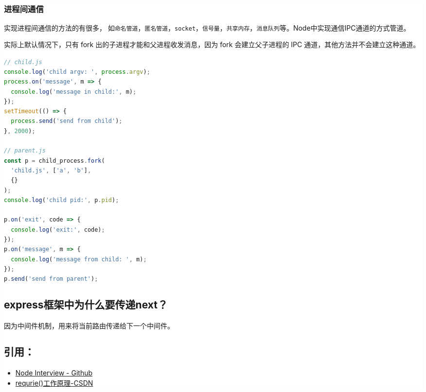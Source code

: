 ### 进程间通信

实现进程间通信的方法的有很多， 如`命名管道`，`匿名管道`，`socket`，`信号量`，`共享内存`，`消息队列`等。Node中实现通信IPC通道的方式管道。

实际上默认情况下，只有 fork 出的子进程才能和父进程收发消息，因为 fork 会建立父子进程的 IPC 通道，其他方法并不会建立这种通道。

```js
// child.js
console.log('child argv: ', process.argv);
process.on('message', m => {
  console.log('message in child:', m);
});
setTimeout(() => {
  process.send('send from child');
}, 2000);

// parent.js
const p = child_process.fork(
  'child.js', ['a', 'b'],
  {}
);
console.log('child pid:', p.pid);

p.on('exit', code => {
  console.log('exit:', code);
});
p.on('message', m => {
  console.log('message from child: ', m);
});
p.send('send from parent');
```


## express框架中为什么要传递next？
因为中间件机制，用来将当前路由传递给下一个中间件。


## 引用：
- [Node Interview - Github](https://github.com/ElemeFE/node-interview)
- [requrie()工作原理-CSDN](http://blog.csdn.net/u012362458/article/details/57405141)
